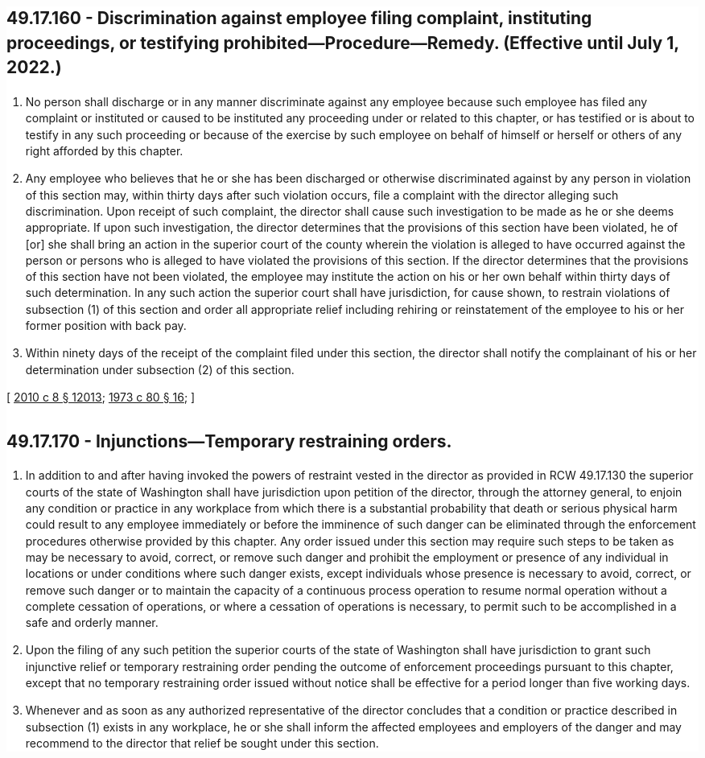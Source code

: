 ## 49.17.160 - Discrimination against employee filing complaint, instituting proceedings, or testifying prohibited—Procedure—Remedy. (Effective until July 1, 2022.)
1. No person shall discharge or in any manner discriminate against any employee because such employee has filed any complaint or instituted or caused to be instituted any proceeding under or related to this chapter, or has testified or is about to testify in any such proceeding or because of the exercise by such employee on behalf of himself or herself or others of any right afforded by this chapter.

2. Any employee who believes that he or she has been discharged or otherwise discriminated against by any person in violation of this section may, within thirty days after such violation occurs, file a complaint with the director alleging such discrimination. Upon receipt of such complaint, the director shall cause such investigation to be made as he or she deems appropriate. If upon such investigation, the director determines that the provisions of this section have been violated, he of [or] she shall bring an action in the superior court of the county wherein the violation is alleged to have occurred against the person or persons who is alleged to have violated the provisions of this section. If the director determines that the provisions of this section have not been violated, the employee may institute the action on his or her own behalf within thirty days of such determination. In any such action the superior court shall have jurisdiction, for cause shown, to restrain violations of subsection (1) of this section and order all appropriate relief including rehiring or reinstatement of the employee to his or her former position with back pay.

3. Within ninety days of the receipt of the complaint filed under this section, the director shall notify the complainant of his or her determination under subsection (2) of this section.

\[ [2010 c 8 § 12013](http://lawfilesext.leg.wa.gov/biennium/2009-10/Pdf/Bills/Session%20Laws/Senate/6239-S.SL.pdf?cite=2010%20c%208%20§%2012013); [1973 c 80 § 16](http://leg.wa.gov/CodeReviser/documents/sessionlaw/1973c80.pdf?cite=1973%20c%2080%20§%2016); \]

## 49.17.170 - Injunctions—Temporary restraining orders.
1. In addition to and after having invoked the powers of restraint vested in the director as provided in RCW 49.17.130 the superior courts of the state of Washington shall have jurisdiction upon petition of the director, through the attorney general, to enjoin any condition or practice in any workplace from which there is a substantial probability that death or serious physical harm could result to any employee immediately or before the imminence of such danger can be eliminated through the enforcement procedures otherwise provided by this chapter. Any order issued under this section may require such steps to be taken as may be necessary to avoid, correct, or remove such danger and prohibit the employment or presence of any individual in locations or under conditions where such danger exists, except individuals whose presence is necessary to avoid, correct, or remove such danger or to maintain the capacity of a continuous process operation to resume normal operation without a complete cessation of operations, or where a cessation of operations is necessary, to permit such to be accomplished in a safe and orderly manner.

2. Upon the filing of any such petition the superior courts of the state of Washington shall have jurisdiction to grant such injunctive relief or temporary restraining order pending the outcome of enforcement proceedings pursuant to this chapter, except that no temporary restraining order issued without notice shall be effective for a period longer than five working days.

3. Whenever and as soon as any authorized representative of the director concludes that a condition or practice described in subsection (1) exists in any workplace, he or she shall inform the affected employees and employers of the danger and may recommend to the director that relief be sought under this section.
